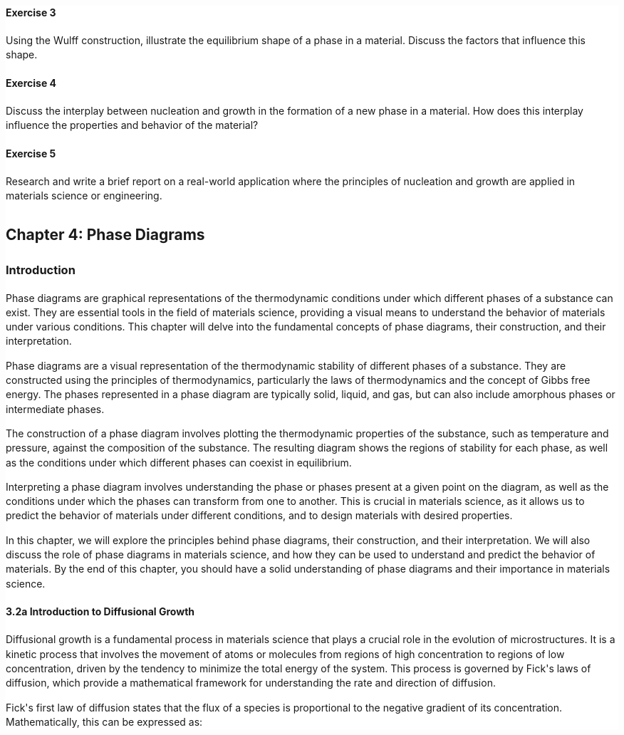 #### Exercise 3
Using the Wulff construction, illustrate the equilibrium shape of a phase in a material. Discuss the factors that influence this shape.

#### Exercise 4
Discuss the interplay between nucleation and growth in the formation of a new phase in a material. How does this interplay influence the properties and behavior of the material?

#### Exercise 5
Research and write a brief report on a real-world application where the principles of nucleation and growth are applied in materials science or engineering.

## Chapter 4: Phase Diagrams

### Introduction

Phase diagrams are graphical representations of the thermodynamic conditions under which different phases of a substance can exist. They are essential tools in the field of materials science, providing a visual means to understand the behavior of materials under various conditions. This chapter will delve into the fundamental concepts of phase diagrams, their construction, and their interpretation.

Phase diagrams are a visual representation of the thermodynamic stability of different phases of a substance. They are constructed using the principles of thermodynamics, particularly the laws of thermodynamics and the concept of Gibbs free energy. The phases represented in a phase diagram are typically solid, liquid, and gas, but can also include amorphous phases or intermediate phases.

The construction of a phase diagram involves plotting the thermodynamic properties of the substance, such as temperature and pressure, against the composition of the substance. The resulting diagram shows the regions of stability for each phase, as well as the conditions under which different phases can coexist in equilibrium.

Interpreting a phase diagram involves understanding the phase or phases present at a given point on the diagram, as well as the conditions under which the phases can transform from one to another. This is crucial in materials science, as it allows us to predict the behavior of materials under different conditions, and to design materials with desired properties.

In this chapter, we will explore the principles behind phase diagrams, their construction, and their interpretation. We will also discuss the role of phase diagrams in materials science, and how they can be used to understand and predict the behavior of materials. By the end of this chapter, you should have a solid understanding of phase diagrams and their importance in materials science.




#### 3.2a Introduction to Diffusional Growth

Diffusional growth is a fundamental process in materials science that plays a crucial role in the evolution of microstructures. It is a kinetic process that involves the movement of atoms or molecules from regions of high concentration to regions of low concentration, driven by the tendency to minimize the total energy of the system. This process is governed by Fick's laws of diffusion, which provide a mathematical framework for understanding the rate and direction of diffusion.

Fick's first law of diffusion states that the flux of a species is proportional to the negative gradient of its concentration. Mathematically, this can be expressed as:
